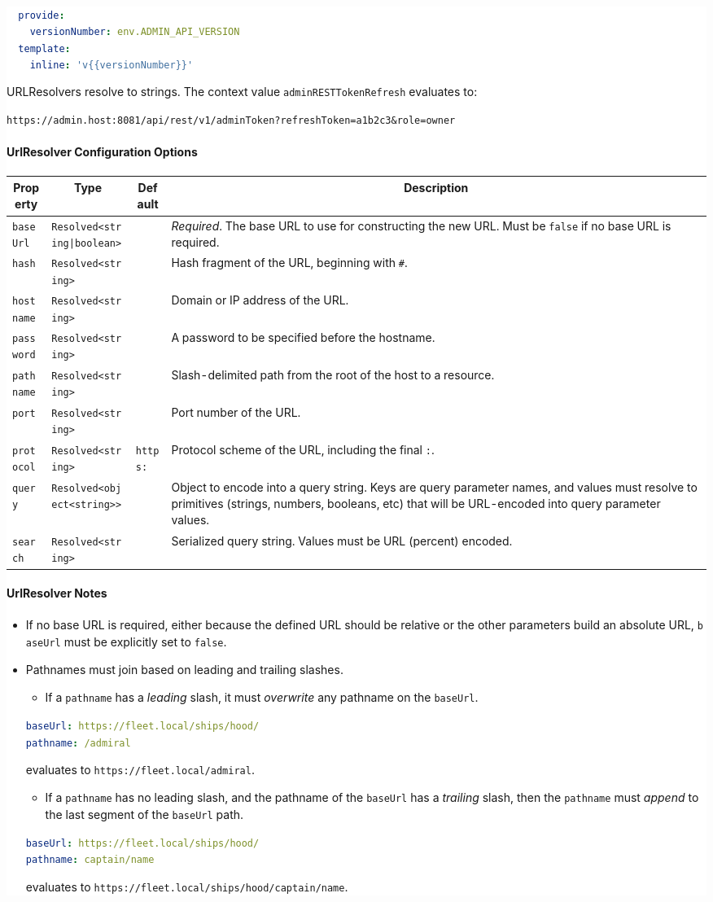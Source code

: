 ```yaml
  provide:
    versionNumber: env.ADMIN_API_VERSION
  template:
    inline: 'v{{versionNumber}}'
```

URLResolvers resolve to strings. The context value `adminRESTTokenRefresh` evaluates to:

```txt
https://admin.host:8081/api/rest/v1/adminToken?refreshToken=a1b2c3&role=owner
```

#### UrlResolver Configuration Options

| Property   | Type                        | Default  | Description                                                                                                                                                                                         |
| ---------- | --------------------------- | -------- | --------------------------------------------------------------------------------------------------------------------------------------------------------------------------------------------------- |
| `baseUrl`  | `Resolved<string\|boolean>` |          | _Required_. The base URL to use for constructing the new URL. Must be `false` if no base URL is required.                                                                                           |
| `hash`     | `Resolved<string>`          |          | Hash fragment of the URL, beginning with `#`.                                                                                                                                                       |
| `hostname` | `Resolved<string>`          |          | Domain or IP address of the URL.                                                                                                                                                                    |
| `password` | `Resolved<string>`          |          | A password to be specified before the hostname.                                                                                                                                                     |
| `pathname` | `Resolved<string>`          |          | Slash-delimited path from the root of the host to a resource.                                                                                                                                       |
| `port`     | `Resolved<string>`          |          | Port number of the URL.                                                                                                                                                                             |
| `protocol` | `Resolved<string>`          | `https:` | Protocol scheme of the URL, including the final `:`.                                                                                                                                                |
| `query`    | `Resolved<object<string>>`  |          | Object to encode into a query string. Keys are query parameter names, and values must resolve to primitives (strings, numbers, booleans, etc) that will be URL-encoded into query parameter values. |
| `search`   | `Resolved<string>`          |          | Serialized query string. Values must be URL (percent) encoded.                                                                                                                                      |

#### UrlResolver Notes

- If no base URL is required, either because the defined URL should be relative or the other parameters build an absolute URL, `baseUrl` must be explicitly set to `false`.

- Pathnames must join based on leading and trailing slashes.

  - If a `pathname` has a _leading_ slash, it must _overwrite_ any pathname on the `baseUrl`.

  ```yaml
  baseUrl: https://fleet.local/ships/hood/
  pathname: /admiral
  ```
  
  evaluates to `https://fleet.local/admiral`.

  - If a `pathname` has no leading slash, and the pathname of the `baseUrl` has a _trailing_ slash, then the `pathname` must _append_ to the last segment of the `baseUrl` path.

  ```yaml
  baseUrl: https://fleet.local/ships/hood/
  pathname: captain/name
  ```
  
  evaluates to `https://fleet.local/ships/hood/captain/name`.
    